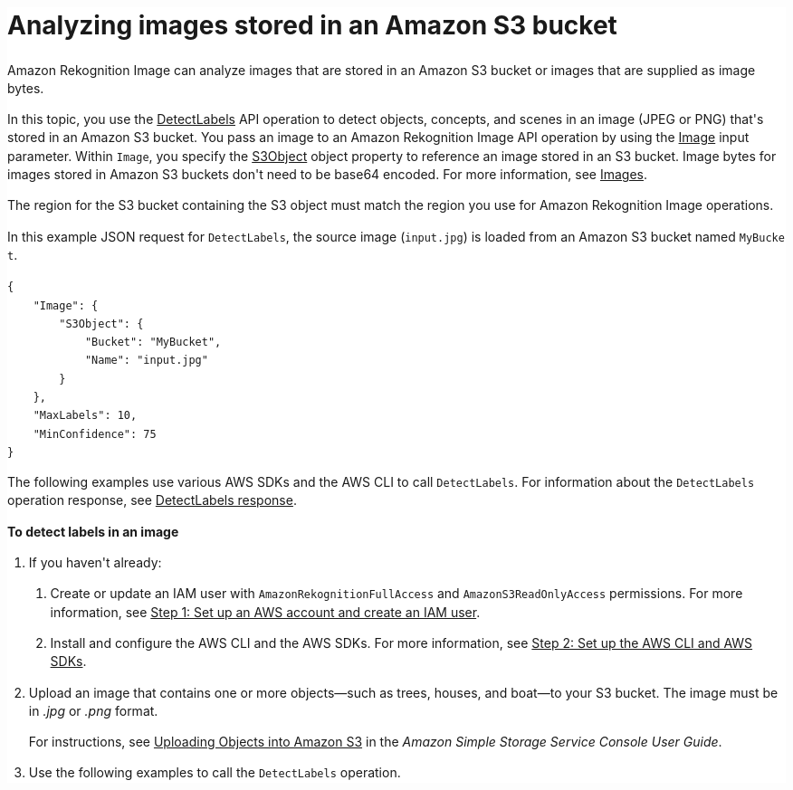 # Analyzing images stored in an Amazon S3 bucket<a name="images-s3"></a>

Amazon Rekognition Image can analyze images that are stored in an Amazon S3 bucket or images that are supplied as image bytes\.

In this topic, you use the [DetectLabels](API_DetectLabels.md) API operation to detect objects, concepts, and scenes in an image \(JPEG or PNG\) that's stored in an Amazon S3 bucket\. You pass an image to an Amazon Rekognition Image API operation by using the [Image](API_Image.md) input parameter\. Within `Image`, you specify the [S3Object](API_S3Object.md) object property to reference an image stored in an S3 bucket\. Image bytes for images stored in Amazon S3 buckets don't need to be base64 encoded\. For more information, see [Images](images-information.md)\. 

The region for the S3 bucket containing the S3 object must match the region you use for Amazon Rekognition Image operations\. 

In this example JSON request for `DetectLabels`, the source image \(`input.jpg`\) is loaded from an Amazon S3 bucket named `MyBucket`\.

```
{
    "Image": {
        "S3Object": {
            "Bucket": "MyBucket",
            "Name": "input.jpg"
        }
    },
    "MaxLabels": 10,
    "MinConfidence": 75
}
```

The following examples use various AWS SDKs and the AWS CLI to call `DetectLabels`\. For information about the `DetectLabels` operation response, see [DetectLabels response](labels-detect-labels-image.md#detectlabels-response)\.

**To detect labels in an image**

1. If you haven't already:

   1. Create or update an IAM user with `AmazonRekognitionFullAccess` and `AmazonS3ReadOnlyAccess` permissions\. For more information, see [Step 1: Set up an AWS account and create an IAM user](setting-up.md#setting-up-iam)\.

   1. Install and configure the AWS CLI and the AWS SDKs\. For more information, see [Step 2: Set up the AWS CLI and AWS SDKs](setup-awscli-sdk.md)\.

1. Upload an image that contains one or more objects—such as trees, houses, and boat—to your S3 bucket\. The image must be in *\.jpg* or *\.png* format\.

   For instructions, see [Uploading Objects into Amazon S3](https://docs.aws.amazon.com/AmazonS3/latest/user-guide/UploadingObjectsintoAmazonS3.html) in the *Amazon Simple Storage Service Console User Guide*\.

1. Use the following examples to call the `DetectLabels` operation\.
